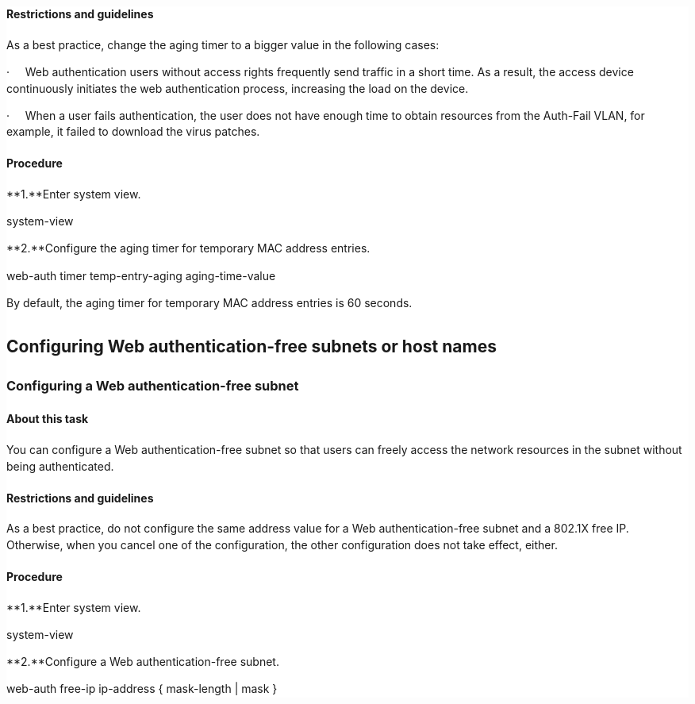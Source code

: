 #### Restrictions and guidelines

As a best practice, change the aging timer
to a bigger value in the following cases:

·     Web authentication users without access rights
frequently send traffic in a short time. As a result, the access device
continuously initiates the web authentication process, increasing the load on
the device.

·     When a user fails authentication, the user does
not have enough time to obtain resources from the Auth-Fail VLAN, for example,
it failed to download the virus patches. 

#### Procedure

**1\.**Enter system view.

system-view

**2\.**Configure the aging timer for temporary MAC
address entries.

web-auth timer temp-entry-aging
aging-time-value

By default, the aging timer for temporary
MAC address entries is 60 seconds.

## Configuring Web authentication-free subnets or host names

### Configuring a Web authentication-free subnet

#### About this task

You can configure a Web authentication-free
subnet so that users can freely access the network resources in the subnet
without being authenticated.

#### Restrictions and guidelines

As a best practice, do not configure the
same address value for a Web authentication-free subnet and a 802.1X free IP.
Otherwise, when you cancel one of the configuration, the other configuration does
not take effect, either.

#### Procedure

**1\.**Enter system view.

system-view

**2\.**Configure a Web authentication-free subnet.

web-auth free-ip ip-address { mask-length \| mask }
